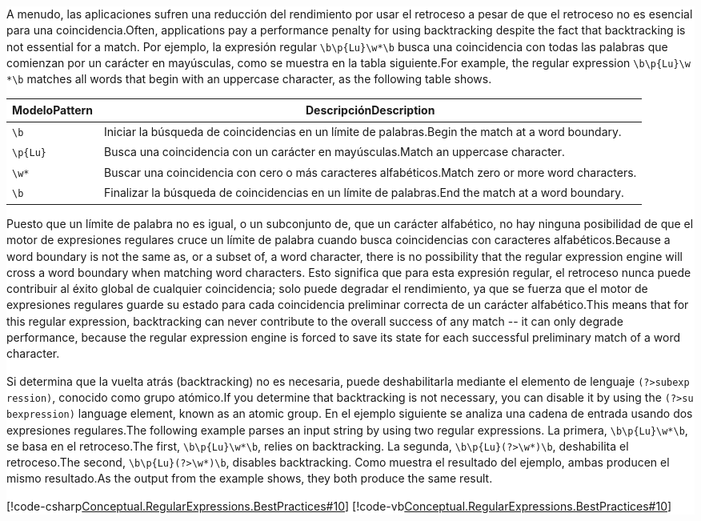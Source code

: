 <span data-ttu-id="2855a-241">A menudo, las aplicaciones sufren una reducción del rendimiento por usar el retroceso a pesar de que el retroceso no es esencial para una coincidencia.</span><span class="sxs-lookup"><span data-stu-id="2855a-241">Often, applications pay a performance penalty for using backtracking despite the fact that backtracking is not essential for a match.</span></span> <span data-ttu-id="2855a-242">Por ejemplo, la expresión regular `\b\p{Lu}\w*\b` busca una coincidencia con todas las palabras que comienzan por un carácter en mayúsculas, como se muestra en la tabla siguiente.</span><span class="sxs-lookup"><span data-stu-id="2855a-242">For example, the regular expression `\b\p{Lu}\w*\b` matches all words that begin with an uppercase character, as the following table shows.</span></span>

|<span data-ttu-id="2855a-243">Modelo</span><span class="sxs-lookup"><span data-stu-id="2855a-243">Pattern</span></span>|<span data-ttu-id="2855a-244">Descripción</span><span class="sxs-lookup"><span data-stu-id="2855a-244">Description</span></span>|
|-|-|
|`\b`|<span data-ttu-id="2855a-245">Iniciar la búsqueda de coincidencias en un límite de palabras.</span><span class="sxs-lookup"><span data-stu-id="2855a-245">Begin the match at a word boundary.</span></span>|
|`\p{Lu}`|<span data-ttu-id="2855a-246">Busca una coincidencia con un carácter en mayúsculas.</span><span class="sxs-lookup"><span data-stu-id="2855a-246">Match an uppercase character.</span></span>|
|`\w*`|<span data-ttu-id="2855a-247">Buscar una coincidencia con cero o más caracteres alfabéticos.</span><span class="sxs-lookup"><span data-stu-id="2855a-247">Match zero or more word characters.</span></span>|
|`\b`|<span data-ttu-id="2855a-248">Finalizar la búsqueda de coincidencias en un límite de palabras.</span><span class="sxs-lookup"><span data-stu-id="2855a-248">End the match at a word boundary.</span></span>|

<span data-ttu-id="2855a-249">Puesto que un límite de palabra no es igual, o un subconjunto de, que un carácter alfabético, no hay ninguna posibilidad de que el motor de expresiones regulares cruce un límite de palabra cuando busca coincidencias con caracteres alfabéticos.</span><span class="sxs-lookup"><span data-stu-id="2855a-249">Because a word boundary is not the same as, or a subset of, a word character, there is no possibility that the regular expression engine will cross a word boundary when matching word characters.</span></span> <span data-ttu-id="2855a-250">Esto significa que para esta expresión regular, el retroceso nunca puede contribuir al éxito global de cualquier coincidencia; solo puede degradar el rendimiento, ya que se fuerza que el motor de expresiones regulares guarde su estado para cada coincidencia preliminar correcta de un carácter alfabético.</span><span class="sxs-lookup"><span data-stu-id="2855a-250">This means that for this regular expression, backtracking can never contribute to the overall success of any match -- it can only degrade performance, because the regular expression engine is forced to save its state for each successful preliminary match of a word character.</span></span>

<span data-ttu-id="2855a-251">Si determina que la vuelta atrás (backtracking) no es necesaria, puede deshabilitarla mediante el elemento de lenguaje `(?>subexpression)`, conocido como grupo atómico.</span><span class="sxs-lookup"><span data-stu-id="2855a-251">If you determine that backtracking is not necessary, you can disable it by using the `(?>subexpression)` language element, known as an atomic group.</span></span> <span data-ttu-id="2855a-252">En el ejemplo siguiente se analiza una cadena de entrada usando dos expresiones regulares.</span><span class="sxs-lookup"><span data-stu-id="2855a-252">The following example parses an input string by using two regular expressions.</span></span> <span data-ttu-id="2855a-253">La primera, `\b\p{Lu}\w*\b`, se basa en el retroceso.</span><span class="sxs-lookup"><span data-stu-id="2855a-253">The first, `\b\p{Lu}\w*\b`, relies on backtracking.</span></span> <span data-ttu-id="2855a-254">La segunda, `\b\p{Lu}(?>\w*)\b`, deshabilita el retroceso.</span><span class="sxs-lookup"><span data-stu-id="2855a-254">The second, `\b\p{Lu}(?>\w*)\b`, disables backtracking.</span></span> <span data-ttu-id="2855a-255">Como muestra el resultado del ejemplo, ambas producen el mismo resultado.</span><span class="sxs-lookup"><span data-stu-id="2855a-255">As the output from the example shows, they both produce the same result.</span></span>

[!code-csharp[Conceptual.RegularExpressions.BestPractices#10](../../../samples/snippets/csharp/VS_Snippets_CLR/conceptual.regularexpressions.bestpractices/cs/backtrack2.cs#10)]
[!code-vb[Conceptual.RegularExpressions.BestPractices#10](../../../samples/snippets/visualbasic/VS_Snippets_CLR/conceptual.regularexpressions.bestpractices/vb/backtrack2.vb#10)]
